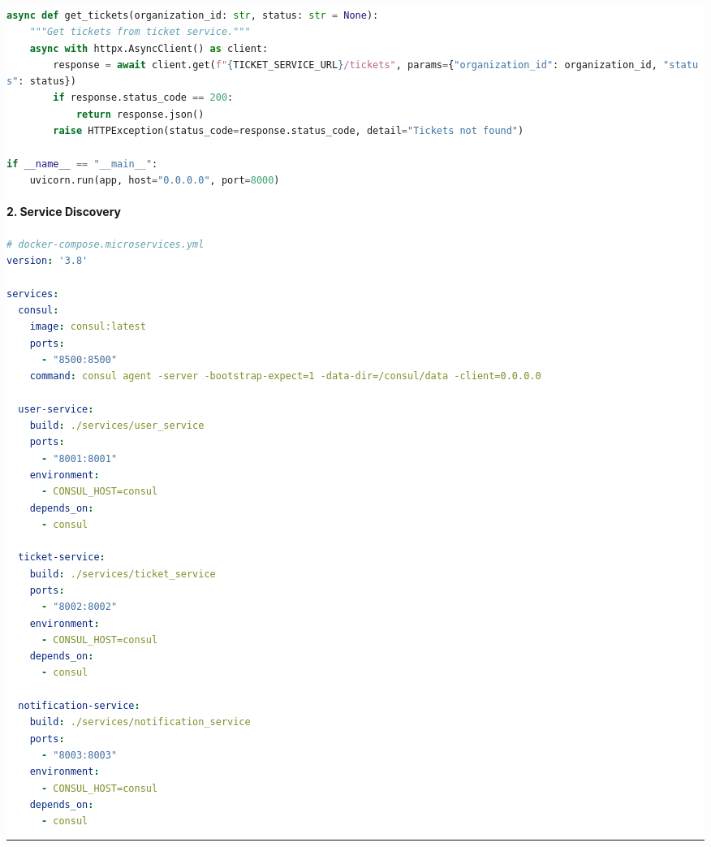 ```python
async def get_tickets(organization_id: str, status: str = None):
    """Get tickets from ticket service."""
    async with httpx.AsyncClient() as client:
        response = await client.get(f"{TICKET_SERVICE_URL}/tickets", params={"organization_id": organization_id, "status": status})
        if response.status_code == 200:
            return response.json()
        raise HTTPException(status_code=response.status_code, detail="Tickets not found")

if __name__ == "__main__":
    uvicorn.run(app, host="0.0.0.0", port=8000)
```

#### **2. Service Discovery**
```yaml
# docker-compose.microservices.yml
version: '3.8'

services:
  consul:
    image: consul:latest
    ports:
      - "8500:8500"
    command: consul agent -server -bootstrap-expect=1 -data-dir=/consul/data -client=0.0.0.0

  user-service:
    build: ./services/user_service
    ports:
      - "8001:8001"
    environment:
      - CONSUL_HOST=consul
    depends_on:
      - consul

  ticket-service:
    build: ./services/ticket_service
    ports:
      - "8002:8002"
    environment:
      - CONSUL_HOST=consul
    depends_on:
      - consul

  notification-service:
    build: ./services/notification_service
    ports:
      - "8003:8003"
    environment:
      - CONSUL_HOST=consul
    depends_on:
      - consul
```

---